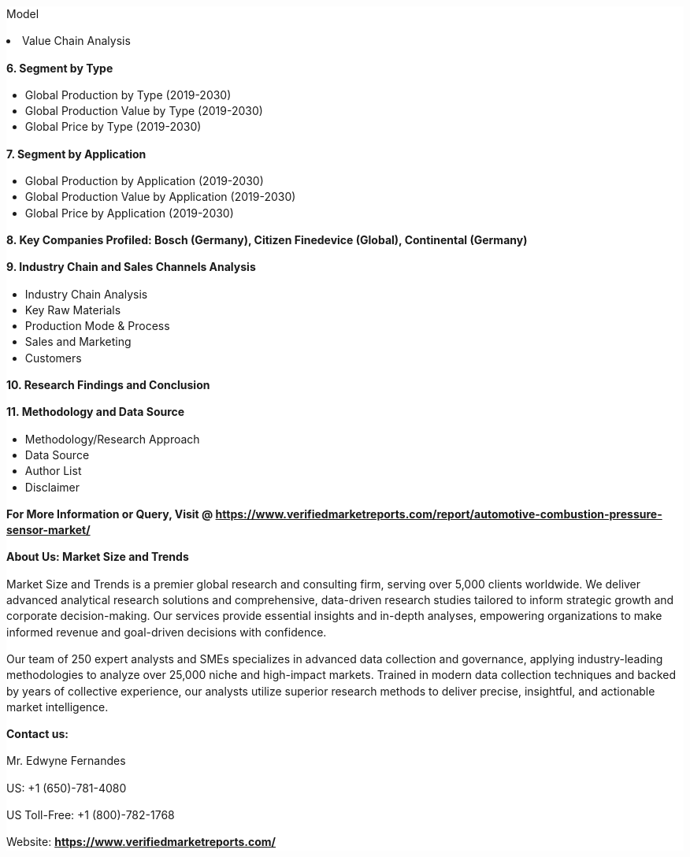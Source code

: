 Model</li><li>Value Chain Analysis&nbsp;</li></ul><p><strong>6. Segment by Type</strong></p><ul><li>Global Production by Type (2019-2030)</li><li>Global Production Value by Type (2019-2030)</li><li>Global Price by Type (2019-2030)</li></ul><p><strong>7. Segment by Application</strong></p><ul><li>Global Production by Application (2019-2030)</li><li>Global Production Value by Application (2019-2030)</li><li>Global Price by Application (2019-2030)</li></ul><p><strong>8. Key Companies Profiled: Bosch (Germany), Citizen Finedevice (Global), Continental (Germany)</strong></p><p><strong>9. Industry Chain and Sales Channels Analysis</strong></p><ul><li>Industry Chain Analysis</li><li>Key Raw Materials</li><li>Production Mode &amp; Process</li><li>Sales and Marketing</li><li>Customers</li></ul><p><strong>10. Research Findings and Conclusion</strong></p><p><strong>11. Methodology and Data Source</strong></p><ul><li>Methodology/Research Approach</li><li>Data Source</li><li>Author List</li><li>Disclaimer</li></ul></p><p><strong>For More Information or Query, Visit @ <a href="https://www.verifiedmarketreports.com/report/automotive-combustion-pressure-sensor-market/">https://www.verifiedmarketreports.com/report/automotive-combustion-pressure-sensor-market/</a></strong></p><p><strong>About Us: Market Size and Trends</strong></p><p>Market Size and Trends is a premier global research and consulting firm, serving over 5,000 clients worldwide. We deliver advanced analytical research solutions and comprehensive, data-driven research studies tailored to inform strategic growth and corporate decision-making. Our services provide essential insights and in-depth analyses, empowering organizations to make informed revenue and goal-driven decisions with confidence.</p><p>Our team of 250 expert analysts and SMEs specializes in advanced data collection and governance, applying industry-leading methodologies to analyze over 25,000 niche and high-impact markets. Trained in modern data collection techniques and backed by years of collective experience, our analysts utilize superior research methods to deliver precise, insightful, and actionable market intelligence.</p><p><strong>Contact us:</strong></p><p>Mr. Edwyne Fernandes</p><p>US: +1 (650)-781-4080</p><p>US Toll-Free: +1 (800)-782-1768</p><p>Website: <strong><a href="https://www.verifiedmarketreports.com/">https://www.verifiedmarketreports.com/</a></strong></p>
